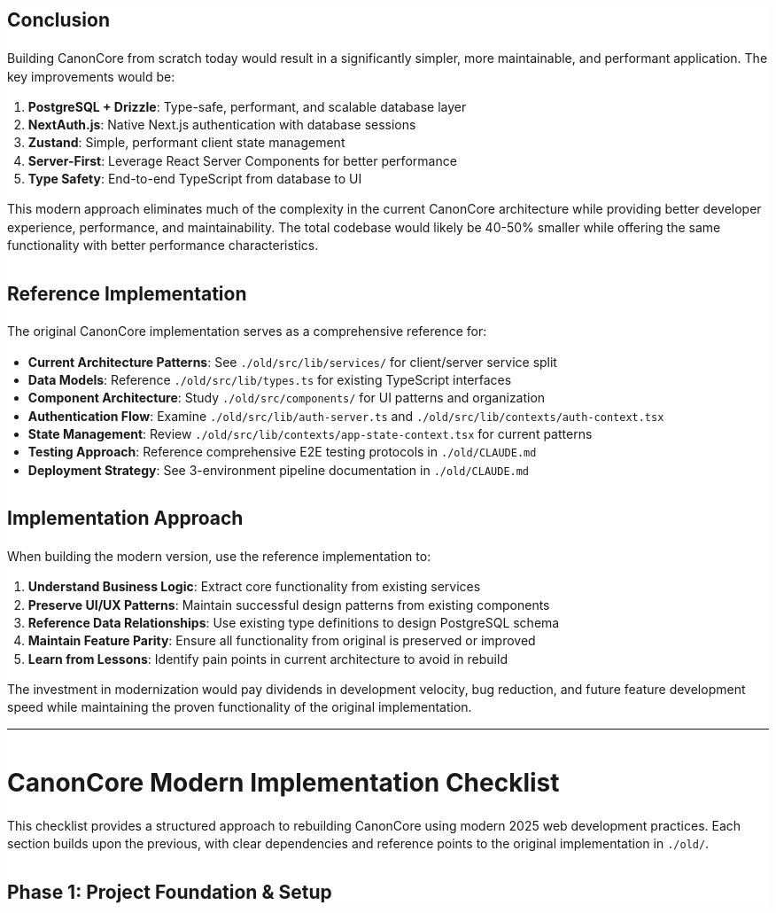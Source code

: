 ## Conclusion

Building CanonCore from scratch today would result in a significantly simpler, more maintainable, and performant application. The key improvements would be:

1. **PostgreSQL + Drizzle**: Type-safe, performant, and scalable database layer
2. **NextAuth.js**: Native Next.js authentication with database sessions
3. **Zustand**: Simple, performant client state management
4. **Server-First**: Leverage React Server Components for better performance
5. **Type Safety**: End-to-end TypeScript from database to UI

This modern approach eliminates much of the complexity in the current CanonCore architecture while providing better developer experience, performance, and maintainability. The total codebase would likely be 40-50% smaller while offering the same functionality with better performance characteristics.

## Reference Implementation

The original CanonCore implementation serves as a comprehensive reference for:

- **Current Architecture Patterns**: See `./old/src/lib/services/` for client/server service split
- **Data Models**: Reference `./old/src/lib/types.ts` for existing TypeScript interfaces
- **Component Architecture**: Study `./old/src/components/` for UI patterns and organization
- **Authentication Flow**: Examine `./old/src/lib/auth-server.ts` and `./old/src/lib/contexts/auth-context.tsx`
- **State Management**: Review `./old/src/lib/contexts/app-state-context.tsx` for current patterns
- **Testing Approach**: Reference comprehensive E2E testing protocols in `./old/CLAUDE.md`
- **Deployment Strategy**: See 3-environment pipeline documentation in `./old/CLAUDE.md`

## Implementation Approach

When building the modern version, use the reference implementation to:

1. **Understand Business Logic**: Extract core functionality from existing services
2. **Preserve UI/UX Patterns**: Maintain successful design patterns from existing components
3. **Reference Data Relationships**: Use existing type definitions to design PostgreSQL schema
4. **Maintain Feature Parity**: Ensure all functionality from original is preserved or improved
5. **Learn from Lessons**: Identify pain points in current architecture to avoid in rebuild

The investment in modernization would pay dividends in development velocity, bug reduction, and future feature development speed while maintaining the proven functionality of the original implementation.

---

# CanonCore Modern Implementation Checklist

This checklist provides a structured approach to rebuilding CanonCore using modern 2025 web development practices. Each section builds upon the previous, with clear dependencies and reference points to the original implementation in `./old/`.

## Phase 1: Project Foundation & Setup

